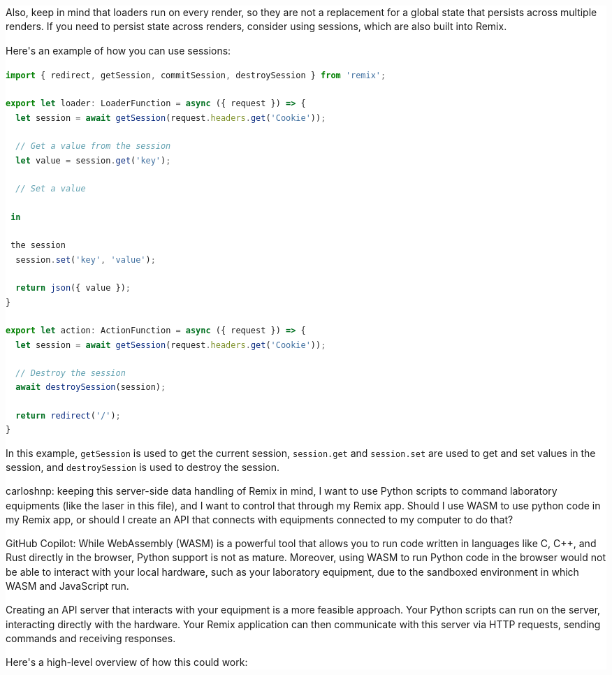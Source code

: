 Also, keep in mind that loaders run on every render, so they are not a replacement for a global state that persists across multiple renders. If you need to persist state across renders, consider using sessions, which are also built into Remix.

Here's an example of how you can use sessions:

```jsx
import { redirect, getSession, commitSession, destroySession } from 'remix';

export let loader: LoaderFunction = async ({ request }) => {
  let session = await getSession(request.headers.get('Cookie'));
  
  // Get a value from the session
  let value = session.get('key');

  // Set a value

 in

 the session
  session.set('key', 'value');

  return json({ value });
}

export let action: ActionFunction = async ({ request }) => {
  let session = await getSession(request.headers.get('Cookie'));

  // Destroy the session
  await destroySession(session);

  return redirect('/');
}
```

In this example, `getSession` is used to get the current session, `session.get` and `session.set` are used to get and set values in the session, and `destroySession` is used to destroy the session.

carloshnp: keeping this server-side data handling of Remix in mind, I want to use Python scripts to command laboratory equipments (like the laser in this file), and I want to control that through my Remix app. Should I use WASM to use python code in my Remix app, or should I create an API that connects with equipments connected to my computer to do that?

GitHub Copilot: While WebAssembly (WASM) is a powerful tool that allows you to run code written in languages like C, C++, and Rust directly in the browser, Python support is not as mature. Moreover, using WASM to run Python code in the browser would not be able to interact with your local hardware, such as your laboratory equipment, due to the sandboxed environment in which WASM and JavaScript run.

Creating an API server that interacts with your equipment is a more feasible approach. Your Python scripts can run on the server, interacting directly with the hardware. Your Remix application can then communicate with this server via HTTP requests, sending commands and receiving responses.

Here's a high-level overview of how this could work:
